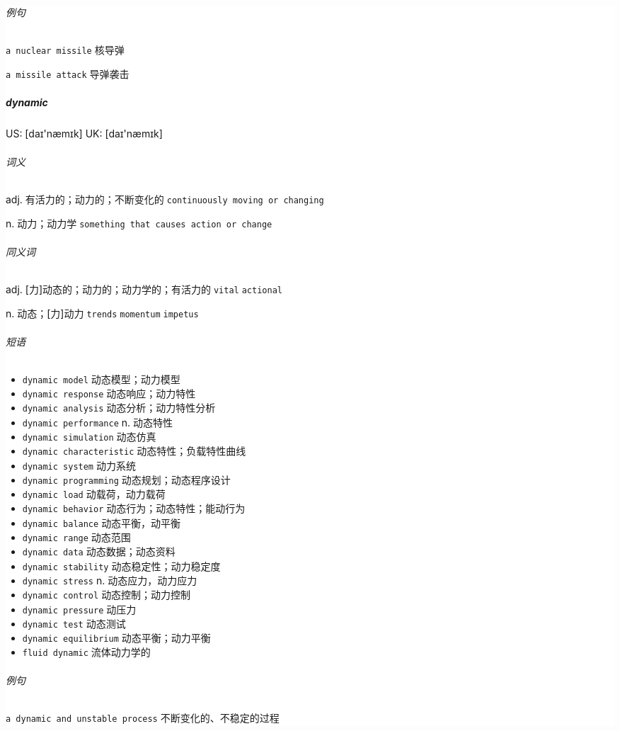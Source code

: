 ###### 例句

`a nuclear missile`
核导弹

`a missile attack`
导弹袭击


##### dynamic

US: [daɪ'næmɪk]
UK: [daɪ'næmɪk]

###### 词义

adj. 有活力的；动力的；不断变化的
`continuously moving or changing`

n. 动力；动力学
`something that causes action or change`

###### 同义词

adj. [力]动态的；动力的；动力学的；有活力的
`vital` `actional`

n. 动态；[力]动力
`trends` `momentum` `impetus`


###### 短语

- `dynamic model` 动态模型；动力模型
- `dynamic response` 动态响应；动力特性
- `dynamic analysis` 动态分析；动力特性分析
- `dynamic performance` n. 动态特性
- `dynamic simulation` 动态仿真
- `dynamic characteristic` 动态特性；负载特性曲线
- `dynamic system` 动力系统
- `dynamic programming` 动态规划；动态程序设计
- `dynamic load` 动载荷，动力载荷
- `dynamic behavior` 动态行为；动态特性；能动行为
- `dynamic balance` 动态平衡，动平衡
- `dynamic range` 动态范围
- `dynamic data` 动态数据；动态资料
- `dynamic stability` 动态稳定性；动力稳定度
- `dynamic stress` n. 动态应力，动力应力
- `dynamic control` 动态控制；动力控制
- `dynamic pressure` 动压力
- `dynamic test` 动态测试
- `dynamic equilibrium` 动态平衡；动力平衡
- `fluid dynamic` 流体动力学的

###### 例句

`a dynamic and unstable process`
不断变化的、不稳定的过程
